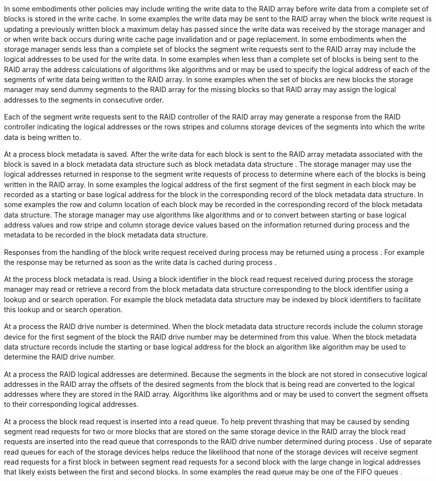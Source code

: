 In some embodiments other policies may include writing the write data to the RAID array before write data from a complete set of blocks is stored in the write cache. In some examples the write data may be sent to the RAID array when the block write request is updating a previously written block a maximum delay has passed since the write data was received by the storage manager and or when write back occurs during write cache page invalidation and or page replacement. In some embodiments when the storage manager sends less than a complete set of blocks the segment write requests sent to the RAID array may include the logical addresses to be used for the write data. In some examples when less than a complete set of blocks is being sent to the RAID array the address calculations of algorithms like algorithms and or may be used to specify the logical address of each of the segments of write data being written to the RAID array. In some examples when the set of blocks are new blocks the storage manager may send dummy segments to the RAID array for the missing blocks so that RAID array may assign the logical addresses to the segments in consecutive order.

Each of the segment write requests sent to the RAID controller of the RAID array may generate a response from the RAID controller indicating the logical addresses or the rows stripes and columns storage devices of the segments into which the write data is being written to.

At a process block metadata is saved. After the write data for each block is sent to the RAID array metadata associated with the block is saved in a block metadata data structure such as block metadata data structure . The storage manager may use the logical addresses returned in response to the segment write requests of process to determine where each of the blocks is being written in the RAID array. In some examples the logical address of the first segment of the first segment in each block may be recorded as a starting or base logical address for the block in the corresponding record of the block metadata data structure. In some examples the row and column location of each block may be recorded in the corresponding record of the block metadata data structure. The storage manager may use algorithms like algorithms and or to convert between starting or base logical address values and row stripe and column storage device values based on the information returned during process and the metadata to be recorded in the block metadata data structure.

Responses from the handling of the block write request received during process may be returned using a process . For example the response may be returned as soon as the write data is cached during process .

At the process block metadata is read. Using a block identifier in the block read request received during process the storage manager may read or retrieve a record from the block metadata data structure corresponding to the block identifier using a lookup and or search operation. For example the block metadata data structure may be indexed by block identifiers to facilitate this lookup and or search operation.

At a process the RAID drive number is determined. When the block metadata data structure records include the column storage device for the first segment of the block the RAID drive number may be determined from this value. When the block metadata data structure records include the starting or base logical address for the block an algorithm like algorithm may be used to determine the RAID drive number.

At a process the RAID logical addresses are determined. Because the segments in the block are not stored in consecutive logical addresses in the RAID array the offsets of the desired segments from the block that is being read are converted to the logical addresses where they are stored in the RAID array. Algorithms like algorithms and or may be used to convert the segment offsets to their corresponding logical addresses.

At a process the block read request is inserted into a read queue. To help prevent thrashing that may be caused by sending segment read requests for two or more blocks that are stored on the same storage device in the RAID array the block read requests are inserted into the read queue that corresponds to the RAID drive number determined during process . Use of separate read queues for each of the storage devices helps reduce the likelihood that none of the storage devices will receive segment read requests for a first block in between segment read requests for a second block with the large change in logical addresses that likely exists between the first and second blocks. In some examples the read queue may be one of the FIFO queues .
